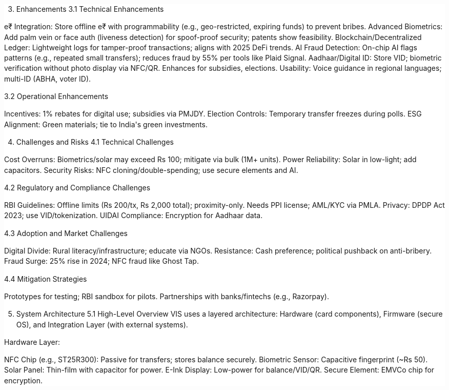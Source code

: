 

3. Enhancements
3.1 Technical Enhancements

e₹ Integration: Store offline e₹ with programmability (e.g., geo-restricted, expiring funds) to prevent bribes.
Advanced Biometrics: Add palm vein or face auth (liveness detection) for spoof-proof security; patents show feasibility.
Blockchain/Decentralized Ledger: Lightweight logs for tamper-proof transactions; aligns with 2025 DeFi trends.
AI Fraud Detection: On-chip AI flags patterns (e.g., repeated small transfers); reduces fraud by 55% per tools like Plaid Signal.
Aadhaar/Digital ID: Store VID; biometric verification without photo display via NFC/QR. Enhances for subsidies, elections.
Usability: Voice guidance in regional languages; multi-ID (ABHA, voter ID).

3.2 Operational Enhancements

Incentives: 1% rebates for digital use; subsidies via PMJDY.
Election Controls: Temporary transfer freezes during polls.
ESG Alignment: Green materials; tie to India's green investments.

4. Challenges and Risks
4.1 Technical Challenges

Cost Overruns: Biometrics/solar may exceed Rs 100; mitigate via bulk (1M+ units).
Power Reliability: Solar in low-light; add capacitors.
Security Risks: NFC cloning/double-spending; use secure elements and AI.

4.2 Regulatory and Compliance Challenges

RBI Guidelines: Offline limits (Rs 200/tx, Rs 2,000 total); proximity-only. Needs PPI license; AML/KYC via PMLA.
Privacy: DPDP Act 2023; use VID/tokenization.
UIDAI Compliance: Encryption for Aadhaar data.

4.3 Adoption and Market Challenges

Digital Divide: Rural literacy/infrastructure; educate via NGOs.
Resistance: Cash preference; political pushback on anti-bribery.
Fraud Surge: 25% rise in 2024; NFC fraud like Ghost Tap.

4.4 Mitigation Strategies

Prototypes for testing; RBI sandbox for pilots.
Partnerships with banks/fintechs (e.g., Razorpay).

5. System Architecture
5.1 High-Level Overview
VIS uses a layered architecture: Hardware (card components), Firmware (secure OS), and Integration Layer (with external systems).

Hardware Layer:

NFC Chip (e.g., ST25R300): Passive for transfers; stores balance securely.
Biometric Sensor: Capacitive fingerprint (~Rs 50).
Solar Panel: Thin-film with capacitor for power.
E-Ink Display: Low-power for balance/VID/QR.
Secure Element: EMVCo chip for encryption.

